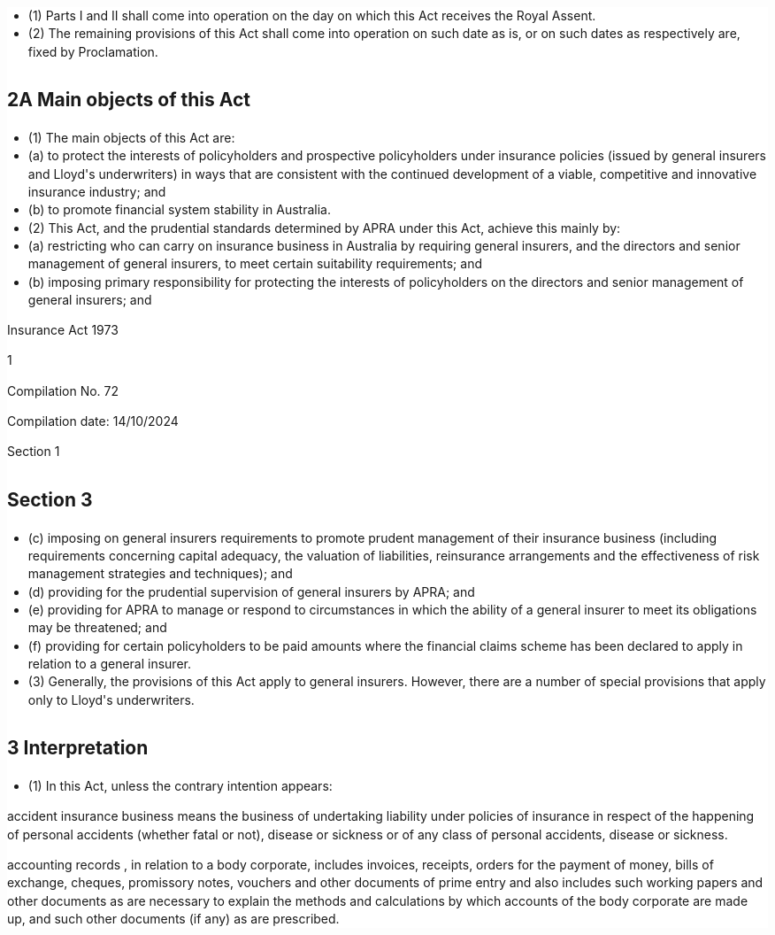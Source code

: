 - (1) Parts I and II shall come into operation on the day on which this Act receives the Royal Assent.
- (2) The remaining provisions of this Act shall come into operation on such date as is, or on such dates as respectively are, fixed by Proclamation.

## 2A Main objects of this Act

- (1) The main objects of this Act are:
- (a) to protect the interests of policyholders and prospective policyholders under insurance policies (issued by general insurers and Lloyd's underwriters) in ways that are consistent with the continued development of a viable, competitive and innovative insurance industry; and
- (b) to promote financial system stability in Australia.
- (2) This Act, and the prudential standards determined by APRA under this Act, achieve this mainly by:
- (a) restricting who can carry on insurance business in Australia by requiring general insurers, and the directors and senior management of general insurers, to meet certain suitability requirements; and
- (b) imposing primary responsibility for protecting the interests of policyholders on the directors and senior management of general insurers; and

Insurance Act 1973

1

Compilation No. 72

Compilation date: 14/10/2024

Section 1

## Section 3

- (c) imposing on general insurers requirements to promote prudent management of their insurance business (including requirements concerning capital adequacy, the valuation of liabilities, reinsurance arrangements and the effectiveness of risk management strategies and techniques); and
- (d) providing for the prudential supervision of general insurers by APRA; and
- (e) providing for APRA to manage or respond to circumstances in which the ability of a general insurer to meet its obligations may be threatened; and
- (f) providing for certain policyholders to be paid amounts where the financial claims scheme has been declared to apply in relation to a general insurer.
- (3) Generally, the provisions of this Act apply to general insurers. However, there are a number of special provisions that apply only to Lloyd's underwriters.

## 3 Interpretation

- (1) In this Act, unless the contrary intention appears:

accident insurance business means the business of undertaking liability under policies of insurance in respect of the happening of personal accidents (whether fatal or not), disease or sickness or of any class of personal accidents, disease or sickness.

accounting records , in relation to a body corporate, includes invoices, receipts, orders for the payment of money, bills of exchange, cheques, promissory notes, vouchers and other documents of prime entry and also includes such working papers and other documents as are necessary to explain the methods and calculations by which accounts of the body corporate are made up, and such other documents (if any) as are prescribed.
